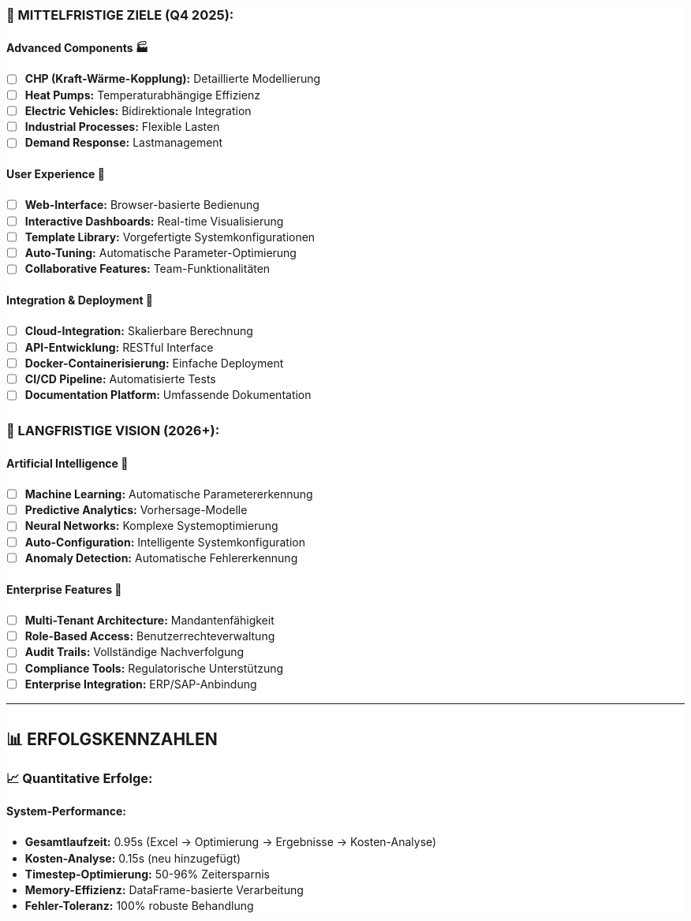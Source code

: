 ### **🔮 MITTELFRISTIGE ZIELE (Q4 2025):**

#### **Advanced Components** 🏭
- [ ] **CHP (Kraft-Wärme-Kopplung):** Detaillierte Modellierung
- [ ] **Heat Pumps:** Temperaturabhängige Effizienz
- [ ] **Electric Vehicles:** Bidirektionale Integration
- [ ] **Industrial Processes:** Flexible Lasten
- [ ] **Demand Response:** Lastmanagement

#### **User Experience** 🎨
- [ ] **Web-Interface:** Browser-basierte Bedienung
- [ ] **Interactive Dashboards:** Real-time Visualisierung
- [ ] **Template Library:** Vorgefertigte Systemkonfigurationen
- [ ] **Auto-Tuning:** Automatische Parameter-Optimierung
- [ ] **Collaborative Features:** Team-Funktionalitäten

#### **Integration & Deployment** 🔗
- [ ] **Cloud-Integration:** Skalierbare Berechnung
- [ ] **API-Entwicklung:** RESTful Interface
- [ ] **Docker-Containerisierung:** Einfache Deployment
- [ ] **CI/CD Pipeline:** Automatisierte Tests
- [ ] **Documentation Platform:** Umfassende Dokumentation

### **🌟 LANGFRISTIGE VISION (2026+):**

#### **Artificial Intelligence** 🤖
- [ ] **Machine Learning:** Automatische Parametererkennung
- [ ] **Predictive Analytics:** Vorhersage-Modelle
- [ ] **Neural Networks:** Komplexe Systemoptimierung
- [ ] **Auto-Configuration:** Intelligente Systemkonfiguration
- [ ] **Anomaly Detection:** Automatische Fehlererkennung

#### **Enterprise Features** 🏢
- [ ] **Multi-Tenant Architecture:** Mandantenfähigkeit
- [ ] **Role-Based Access:** Benutzerrechteverwaltung
- [ ] **Audit Trails:** Vollständige Nachverfolgung
- [ ] **Compliance Tools:** Regulatorische Unterstützung
- [ ] **Enterprise Integration:** ERP/SAP-Anbindung

---

## 📊 **ERFOLGSKENNZAHLEN**

### **📈 Quantitative Erfolge:**

#### **System-Performance:**
- **Gesamtlaufzeit:** 0.95s (Excel → Optimierung → Ergebnisse → Kosten-Analyse)
- **Kosten-Analyse:** 0.15s (neu hinzugefügt)
- **Timestep-Optimierung:** 50-96% Zeitersparnis
- **Memory-Effizienz:** DataFrame-basierte Verarbeitung
- **Fehler-Toleranz:** 100% robuste Behandlung
